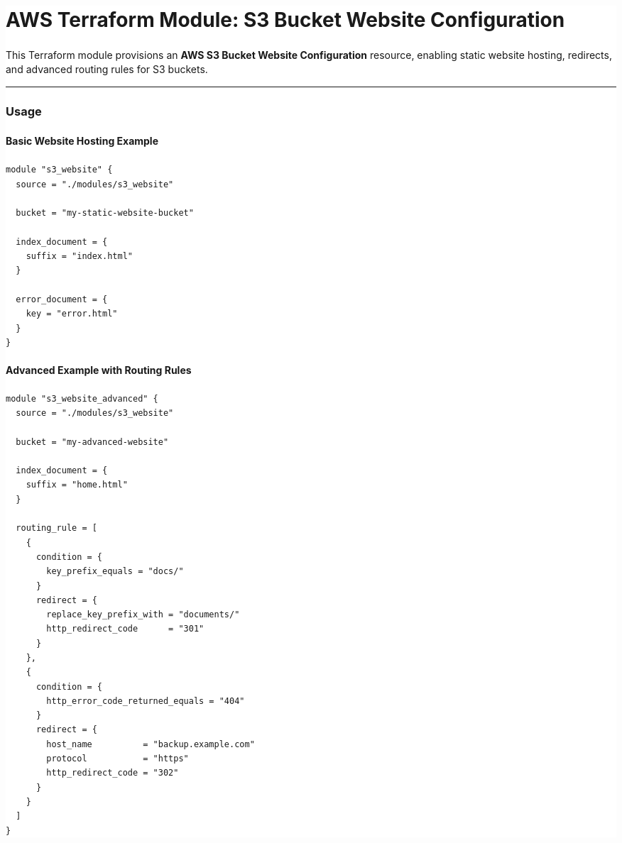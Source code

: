 # AWS Terraform Module: S3 Bucket Website Configuration

This Terraform module provisions an **AWS S3 Bucket Website Configuration** resource, enabling static website hosting, redirects, and advanced routing rules for S3 buckets.

---

### **Usage**

#### Basic Website Hosting Example

```hcl
module "s3_website" {
  source = "./modules/s3_website"

  bucket = "my-static-website-bucket"

  index_document = {
    suffix = "index.html"
  }

  error_document = {
    key = "error.html"
  }
}
```

#### Advanced Example with Routing Rules

```hcl
module "s3_website_advanced" {
  source = "./modules/s3_website"

  bucket = "my-advanced-website"

  index_document = {
    suffix = "home.html"
  }

  routing_rule = [
    {
      condition = {
        key_prefix_equals = "docs/"
      }
      redirect = {
        replace_key_prefix_with = "documents/"
        http_redirect_code      = "301"
      }
    },
    {
      condition = {
        http_error_code_returned_equals = "404"
      }
      redirect = {
        host_name          = "backup.example.com"
        protocol           = "https"
        http_redirect_code = "302"
      }
    }
  ]
}
```
